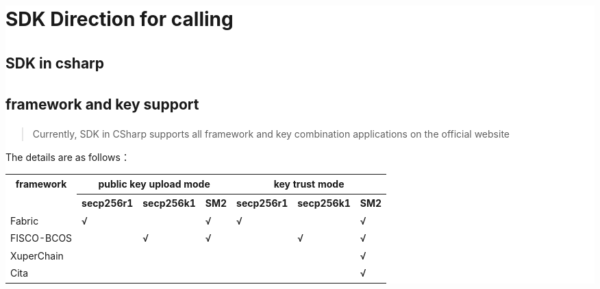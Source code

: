 # SDK Direction for calling


## SDK in csharp

## framework and key support

>Currently, SDK in CSharp supports all framework and key combination applications on the official website

The details are as follows：

<table>
<tr>
<th rowspan="2">framework</th>
<th colspan="3" >public key upload mode</th>
<th colspan="3" >key trust mode</th>
</tr>
<tr>
<th>secp256r1</th>
<th>secp256k1</th>
<th>SM2</th>
<th>secp256r1</th>
<th>secp256k1</th>
<th>SM2</th>
</tr>
<tr>
<td>Fabric</td>
<td>√</td>
<td></td>
<td>√</td>
<td>√</td>
<td></td>
<td>√</td>
</tr>
<tr>
<td>FISCO-BCOS</td>
<td></td>
<td>√</td>
<td>√</td>
<td></td>
<td>√</td>
<td>√</td>
</tr>
<tr>
<td>XuperChain</td>
<td></td>
<td></td>
<td></td>
<td></td>
<td></td>
<td>√</td>
</tr>
<tr>
<td>Cita</td>
<td></td>
<td></td>
<td></td>
<td></td>
<td></td>
<td>√</td>
</tr>